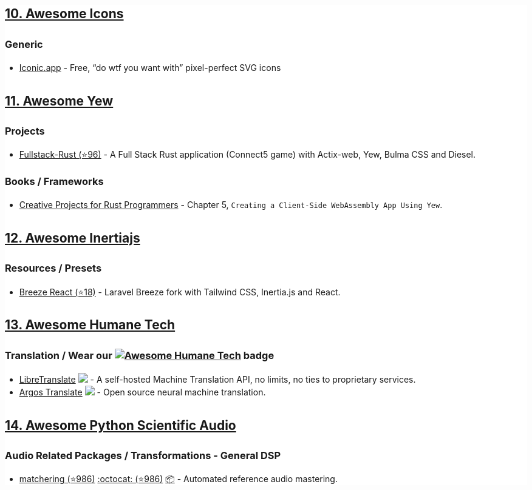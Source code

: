 ## [10. Awesome Icons](/content/vkarampinis/awesome-icons/week/README.md)

### Generic

*   [Iconic.app](https://iconic.app/) - Free, “do wtf you want with” pixel-perfect SVG icons

## [11. Awesome Yew](/content/jetli/awesome-yew/week/README.md)

### Projects

*   [Fullstack-Rust (⭐96)](https://github.com/vascokk/fullstack-rust) - A Full Stack Rust application (Connect5 game) with Actix-web, Yew, Bulma CSS and Diesel.

### Books / Frameworks

*   [Creative Projects for Rust Programmers](https://www.oreilly.com/library/view/creative-projects-for/9781789346220/) - Chapter 5, `Creating a Client-Side WebAssembly App Using Yew`.

## [12. Awesome Inertiajs](/content/innocenzi/awesome-inertiajs/week/README.md)

### Resources / Presets

*   [Breeze React (⭐18)](https://github.com/lucky-media/breeze-react) - Laravel Breeze fork with Tailwind CSS, Inertia.js and React.

## [13. Awesome Humane Tech](/content/humanetech-community/awesome-humane-tech/week/README.md)

### Translation / Wear our   [![Awesome Humane Tech](https://raw.githubusercontent.com/humanetech-community/awesome-humane-tech/main/humane-tech-badge.svg?sanitize=true)](https://github.com/humanetech-community/awesome-humane-tech)   badge

*   [LibreTranslate](https://libretranslate.com/) [<img src="https://raw.githubusercontent.com/humanetech-community/awesome-humane-tech/main/logo/github.svg?sanitize=true" width="16"/>](https://github.com/uav4geo/LibreTranslate) - A self-hosted Machine Translation API, no limits, no ties to proprietary services.
*   [Argos Translate](https://www.argosopentech.com/) [<img src="https://raw.githubusercontent.com/humanetech-community/awesome-humane-tech/main/logo/github.svg?sanitize=true" width="16"/>](https://github.com/argosopentech/argos-translate) - Open source neural machine translation.

## [14. Awesome Python Scientific Audio](/content/faroit/awesome-python-scientific-audio/week/README.md)

### Audio Related Packages / Transformations - General DSP

*   [matchering (⭐986)](https://github.com/sergree/matchering) [:octocat: (⭐986)](https://github.com/sergree/matchering) [:package:](https://pypi.org/project/matchering/) - Automated reference audio mastering.
